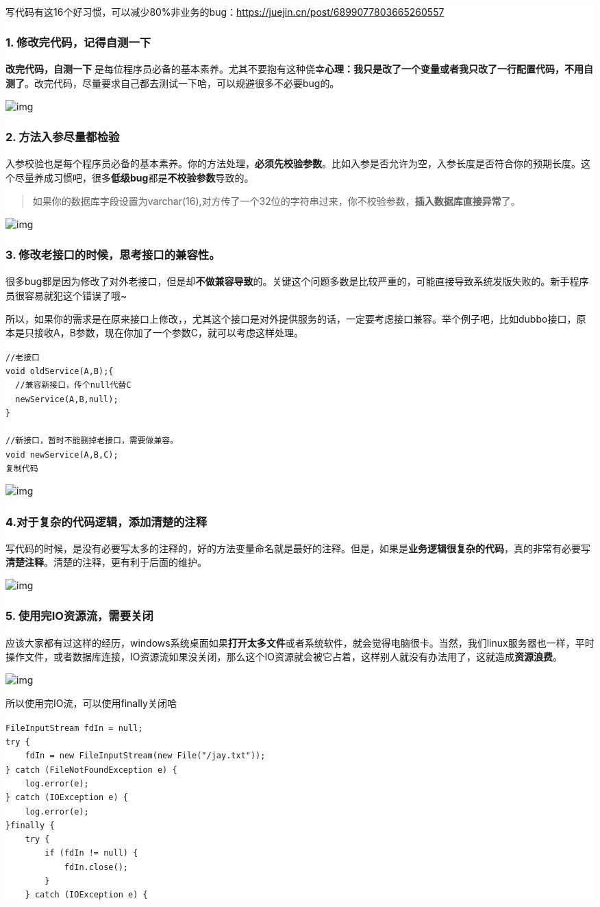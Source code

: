 写代码有这16个好习惯，可以减少80%非业务的bug：https://juejin.cn/post/6899077803665260557

### 1. 修改完代码，记得自测一下

**改完代码，自测一下** 是每位程序员必备的基本素养。尤其不要抱有这种侥幸**心理：我只是改了一个变量或者我只改了一行配置代码，不用自测了**。改完代码，尽量要求自己都去测试一下哈，可以规避很多不必要bug的。

![img](https://p3-juejin.byteimg.com/tos-cn-i-k3u1fbpfcp/c730a4fe0ebb47258af9fd31f8d9c890~tplv-k3u1fbpfcp-watermark.image)

### 2. 方法入参尽量都检验

入参校验也是每个程序员必备的基本素养。你的方法处理，**必须先校验参数**。比如入参是否允许为空，入参长度是否符合你的预期长度。这个尽量养成习惯吧，很多**低级bug**都是**不校验参数**导致的。

> 如果你的数据库字段设置为varchar(16),对方传了一个32位的字符串过来，你不校验参数，**插入数据库直接异常**了。

![img](https://p1-juejin.byteimg.com/tos-cn-i-k3u1fbpfcp/d1e3375dcfad46ca9ad88dafe7574de0~tplv-k3u1fbpfcp-watermark.image)

### 3. 修改老接口的时候，思考接口的兼容性。

很多bug都是因为修改了对外老接口，但是却**不做兼容导致**的。关键这个问题多数是比较严重的，可能直接导致系统发版失败的。新手程序员很容易就犯这个错误了哦~

所以，如果你的需求是在原来接口上修改，，尤其这个接口是对外提供服务的话，一定要考虑接口兼容。举个例子吧，比如dubbo接口，原本是只接收A，B参数，现在你加了一个参数C，就可以考虑这样处理。

```
//老接口
void oldService(A,B);{
  //兼容新接口，传个null代替C
  newService(A,B,null);
}

//新接口，暂时不能删掉老接口，需要做兼容。
void newService(A,B,C);
复制代码
```

![img](https://p9-juejin.byteimg.com/tos-cn-i-k3u1fbpfcp/b8d4434f90314d24bdec6742c718a5f0~tplv-k3u1fbpfcp-watermark.image)

### 4.对于复杂的代码逻辑，添加清楚的注释

写代码的时候，是没有必要写太多的注释的，好的方法变量命名就是最好的注释。但是，如果是**业务逻辑很复杂的代码**，真的非常有必要写**清楚注释**。清楚的注释，更有利于后面的维护。

![img](https://p1-juejin.byteimg.com/tos-cn-i-k3u1fbpfcp/a5d732fc2dbb4144a84b7d566ff4861b~tplv-k3u1fbpfcp-watermark.image)

### 5. 使用完IO资源流，需要关闭

应该大家都有过这样的经历，windows系统桌面如果**打开太多文件**或者系统软件，就会觉得电脑很卡。当然，我们linux服务器也一样，平时操作文件，或者数据库连接，IO资源流如果没关闭，那么这个IO资源就会被它占着，这样别人就没有办法用了，这就造成**资源浪费**。

![img](https://p3-juejin.byteimg.com/tos-cn-i-k3u1fbpfcp/e3081d16ec54487eb03a9bbd513565ec~tplv-k3u1fbpfcp-watermark.image)

所以使用完IO流，可以使用finally关闭哈

```
FileInputStream fdIn = null;
try {
    fdIn = new FileInputStream(new File("/jay.txt"));
} catch (FileNotFoundException e) {
    log.error(e);
} catch (IOException e) {
    log.error(e);
}finally {
    try {
        if (fdIn != null) {
            fdIn.close();
        }
    } catch (IOException e) {
```